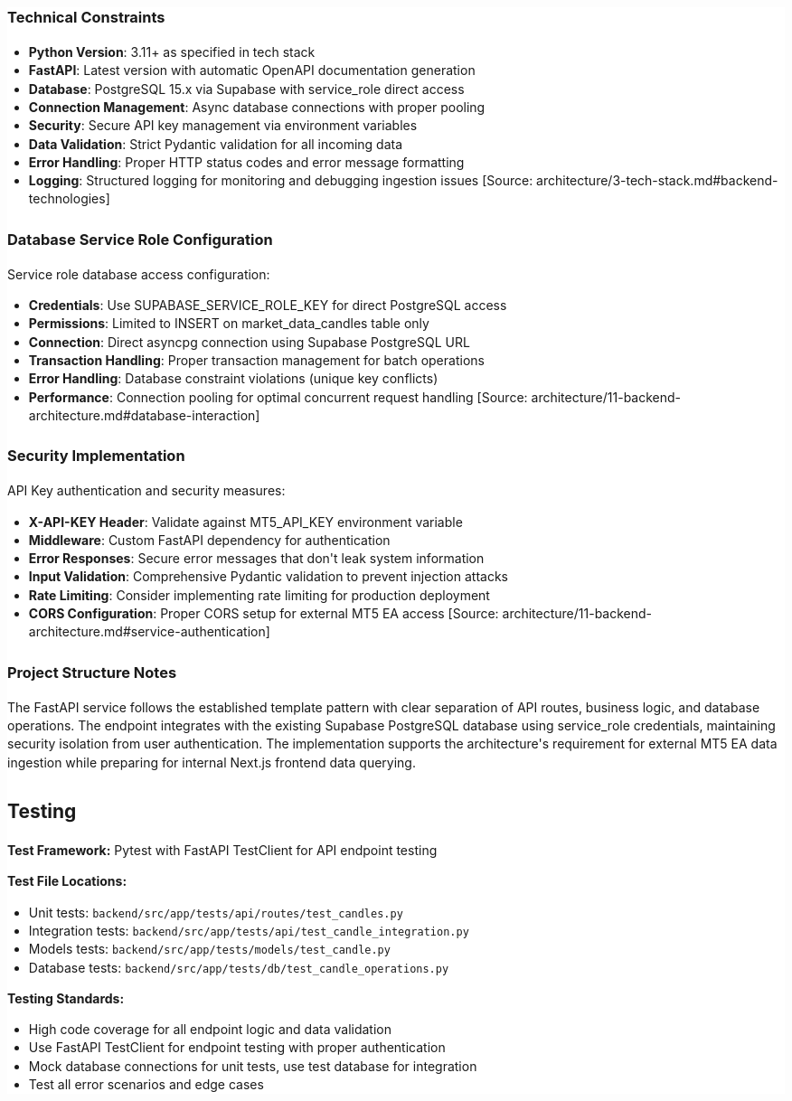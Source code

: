 ### Technical Constraints
- **Python Version**: 3.11+ as specified in tech stack
- **FastAPI**: Latest version with automatic OpenAPI documentation generation
- **Database**: PostgreSQL 15.x via Supabase with service_role direct access
- **Connection Management**: Async database connections with proper pooling
- **Security**: Secure API key management via environment variables
- **Data Validation**: Strict Pydantic validation for all incoming data
- **Error Handling**: Proper HTTP status codes and error message formatting
- **Logging**: Structured logging for monitoring and debugging ingestion issues
[Source: architecture/3-tech-stack.md#backend-technologies]

### Database Service Role Configuration
Service role database access configuration:
- **Credentials**: Use SUPABASE_SERVICE_ROLE_KEY for direct PostgreSQL access
- **Permissions**: Limited to INSERT on market_data_candles table only
- **Connection**: Direct asyncpg connection using Supabase PostgreSQL URL
- **Transaction Handling**: Proper transaction management for batch operations
- **Error Handling**: Database constraint violations (unique key conflicts)
- **Performance**: Connection pooling for optimal concurrent request handling
[Source: architecture/11-backend-architecture.md#database-interaction]

### Security Implementation
API Key authentication and security measures:
- **X-API-KEY Header**: Validate against MT5_API_KEY environment variable
- **Middleware**: Custom FastAPI dependency for authentication
- **Error Responses**: Secure error messages that don't leak system information
- **Input Validation**: Comprehensive Pydantic validation to prevent injection attacks
- **Rate Limiting**: Consider implementing rate limiting for production deployment
- **CORS Configuration**: Proper CORS setup for external MT5 EA access
[Source: architecture/11-backend-architecture.md#service-authentication]

### Project Structure Notes
The FastAPI service follows the established template pattern with clear separation of API routes, business logic, and database operations. The endpoint integrates with the existing Supabase PostgreSQL database using service_role credentials, maintaining security isolation from user authentication. The implementation supports the architecture's requirement for external MT5 EA data ingestion while preparing for internal Next.js frontend data querying.

## Testing

**Test Framework:** Pytest with FastAPI TestClient for API endpoint testing

**Test File Locations:**
- Unit tests: `backend/src/app/tests/api/routes/test_candles.py`
- Integration tests: `backend/src/app/tests/api/test_candle_integration.py`
- Models tests: `backend/src/app/tests/models/test_candle.py`
- Database tests: `backend/src/app/tests/db/test_candle_operations.py`

**Testing Standards:**
- High code coverage for all endpoint logic and data validation
- Use FastAPI TestClient for endpoint testing with proper authentication
- Mock database connections for unit tests, use test database for integration
- Test all error scenarios and edge cases
